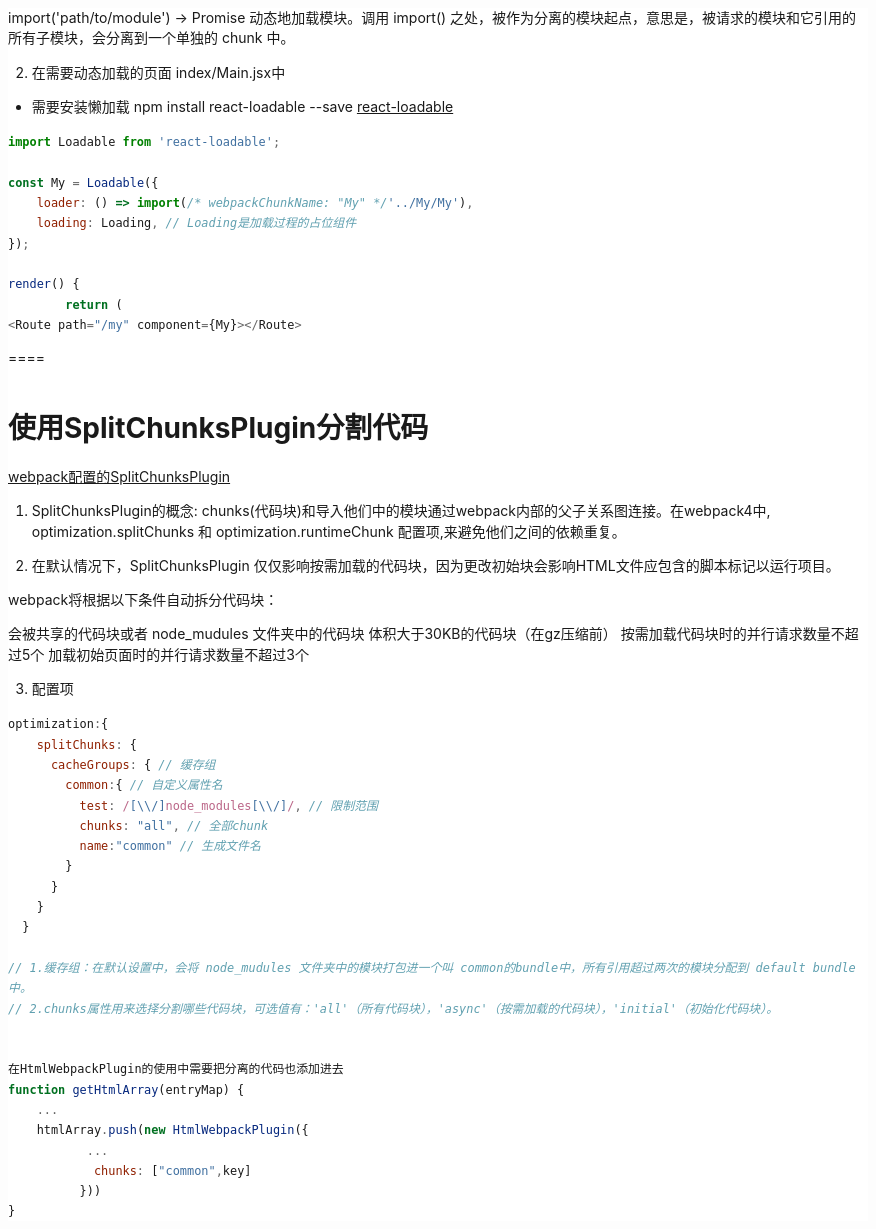 import('path/to/module') -> Promise
动态地加载模块。调用 import() 之处，被作为分离的模块起点，意思是，被请求的模块和它引用的所有子模块，会分离到一个单独的 chunk 中。

2. 在需要动态加载的页面 index/Main.jsx中
* 需要安装懒加载 npm install react-loadable --save
[react-loadable](https://github.com/jamiebuilds/react-loadable)
```javascript
import Loadable from 'react-loadable';

const My = Loadable({
    loader: () => import(/* webpackChunkName: "My" */'../My/My'),
    loading: Loading, // Loading是加载过程的占位组件
});

render() {
        return (
<Route path="/my" component={My}></Route>
```

====
# 使用SplitChunksPlugin分割代码
[webpack配置的SplitChunksPlugin](https://webpack.js.org/plugins/split-chunks-plugin/)
1. SplitChunksPlugin的概念:
chunks(代码块)和导入他们中的模块通过webpack内部的父子关系图连接。在webpack4中, optimization.splitChunks 和 optimization.runtimeChunk 配置项,来避免他们之间的依赖重复。

2. 在默认情况下，SplitChunksPlugin 仅仅影响按需加载的代码块，因为更改初始块会影响HTML文件应包含的脚本标记以运行项目。

webpack将根据以下条件自动拆分代码块：

会被共享的代码块或者 node_mudules 文件夹中的代码块
体积大于30KB的代码块（在gz压缩前）
按需加载代码块时的并行请求数量不超过5个
加载初始页面时的并行请求数量不超过3个

3. 配置项
```javascript
optimization:{
    splitChunks: {
      cacheGroups: { // 缓存组
        common:{ // 自定义属性名
          test: /[\\/]node_modules[\\/]/, // 限制范围
          chunks: "all", // 全部chunk
          name:"common" // 生成文件名
        }
      }
    }
  }

// 1.缓存组：在默认设置中，会将 node_mudules 文件夹中的模块打包进一个叫 common的bundle中，所有引用超过两次的模块分配到 default bundle 中。
// 2.chunks属性用来选择分割哪些代码块，可选值有：'all'（所有代码块），'async'（按需加载的代码块），'initial'（初始化代码块）。


在HtmlWebpackPlugin的使用中需要把分离的代码也添加进去
function getHtmlArray(entryMap) {
    ...
    htmlArray.push(new HtmlWebpackPlugin({
           ...
            chunks: ["common",key]
          }))
}
```
